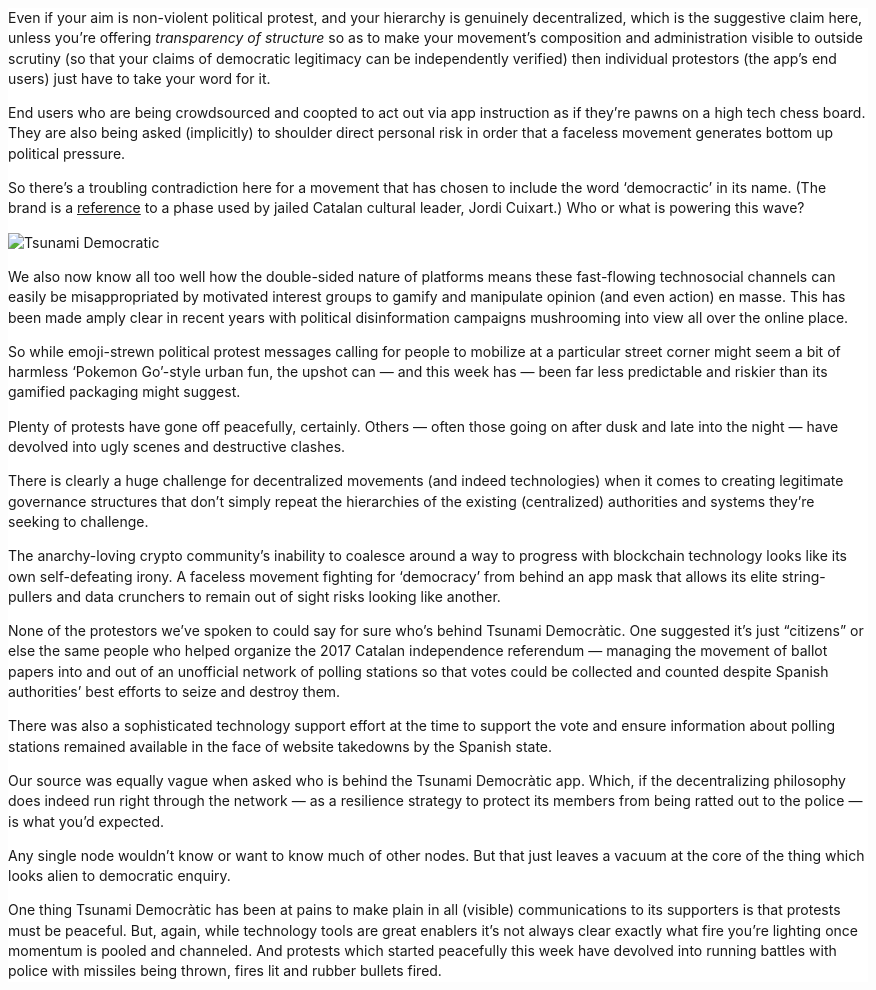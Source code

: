 Even if your aim is non-violent political protest, and your hierarchy is genuinely decentralized, which is the suggestive claim here, unless you’re offering _transparency of structure_ so as to make your movement’s composition and administration visible to outside scrutiny (so that your claims of democratic legitimacy can be independently verified) then individual protestors (the app’s end users) just have to take your word for it.

End users who are being crowdsourced and coopted to act out via app instruction as if they’re pawns on a high tech chess board. They are also being asked (implicitly) to shoulder direct personal risk in order that a faceless movement generates bottom up political pressure.

So there’s a troubling contradiction here for a movement that has chosen to include the word ‘democractic’ in its name. (The brand is a [reference](https://www.ccma.cat/324/que-se-sap-del-tsunami-democratic-el-nou-actor-del-moviment-independentista/noticia/2955947/) to a phase used by jailed Catalan cultural leader, Jordi Cuixart.) Who or what is powering this wave?

![Tsunami Democratic](https://techcrunch.com/wp-content/uploads/2019/10/image1-2.png?w=680 "Tsunami Democratic")

We also now know all too well how the double-sided nature of platforms means these fast-flowing technosocial channels can easily be misappropriated by motivated interest groups to gamify and manipulate opinion (and even action) en masse. This has been made amply clear in recent years with political disinformation campaigns mushrooming into view all over the online place.

So while emoji-strewn political protest messages calling for people to mobilize at a particular street corner might seem a bit of harmless ‘Pokemon Go’-style urban fun, the upshot can — and this week has — been far less predictable and riskier than its gamified packaging might suggest.

Plenty of protests have gone off peacefully, certainly. Others — often those going on after dusk and late into the night — have devolved into ugly scenes and destructive clashes.

There is clearly a huge challenge for decentralized movements (and indeed technologies) when it comes to creating legitimate governance structures that don’t simply repeat the hierarchies of the existing (centralized) authorities and systems they’re seeking to challenge.

The anarchy-loving crypto community’s inability to coalesce around a way to progress with blockchain technology looks like its own self-defeating irony. A faceless movement fighting for ‘democracy’ from behind an app mask that allows its elite string-pullers and data crunchers to remain out of sight risks looking like another.

None of the protestors we’ve spoken to could say for sure who’s behind Tsunami Democràtic. One suggested it’s just “citizens” or else the same people who helped organize the 2017 Catalan independence referendum — managing the movement of ballot papers into and out of an unofficial network of polling stations so that votes could be collected and counted despite Spanish authorities’ best efforts to seize and destroy them.

There was also a sophisticated technology support effort at the time to support the vote and ensure information about polling stations remained available in the face of website takedowns by the Spanish state.

Our source was equally vague when asked who is behind the Tsunami Democràtic app. Which, if the decentralizing philosophy does indeed run right through the network — as a resilience strategy to protect its members from being ratted out to the police — is what you’d expected.

Any single node wouldn’t know or want to know much of other nodes. But that just leaves a vacuum at the core of the thing which looks alien to democratic enquiry.

One thing Tsunami Democràtic has been at pains to make plain in all (visible) communications to its supporters is that protests must be peaceful. But, again, while technology tools are great enablers it’s not always clear exactly what fire you’re lighting once momentum is pooled and channeled. And protests which started peacefully this week have devolved into running battles with police with missiles being thrown, fires lit and rubber bullets fired.
